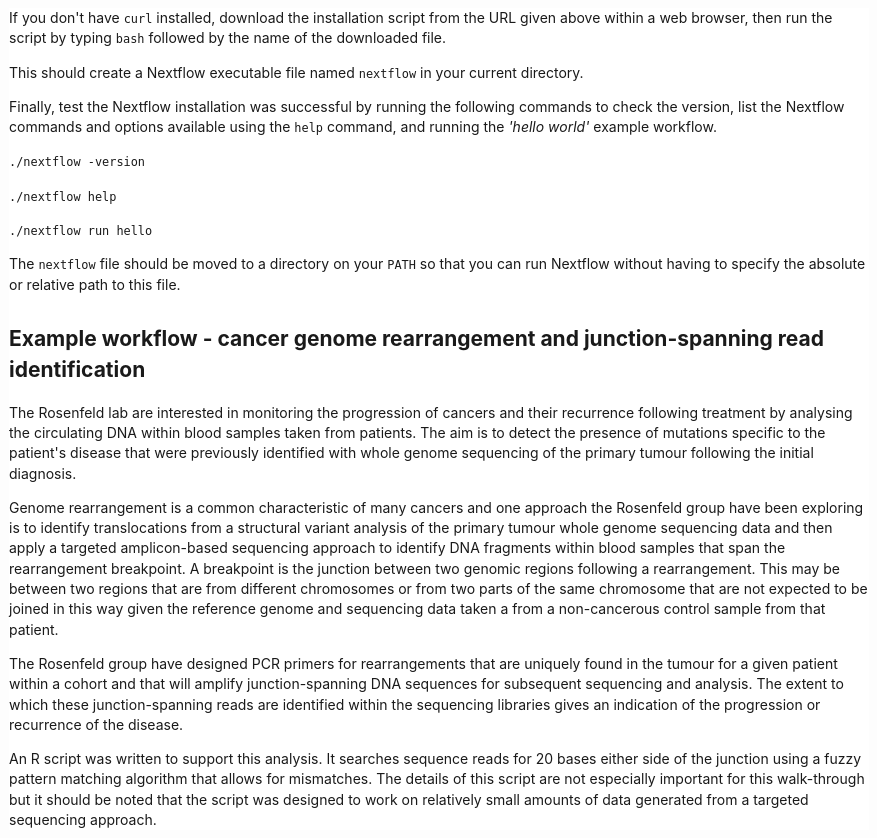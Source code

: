 If you don't have `curl` installed, download the installation script from the
URL given above within a web browser, then run the script by typing `bash`
followed by the name of the downloaded file.

This should create a Nextflow executable file named `nextflow` in your current
directory.

Finally, test the Nextflow installation was successful by running the following
commands to check the version, list the Nextflow commands and options available
using the `help` command, and running the _'hello world'_ example workflow.

```
./nextflow -version
```

```
./nextflow help
```

```
./nextflow run hello
```

The `nextflow` file should be moved to a directory on your `PATH` so that you
can run Nextflow without having to specify the absolute or relative path to this
file.

## Example workflow - cancer genome rearrangement and junction-spanning read identification

The Rosenfeld lab are interested in monitoring the progression of cancers and
their recurrence following treatment by analysing the circulating DNA within
blood samples taken from patients. The aim is to detect the presence of
mutations specific to the patient's disease that were previously identified with
whole genome sequencing of the primary tumour following the initial diagnosis.

Genome rearrangement is a common characteristic of many cancers and one approach
the Rosenfeld group have been exploring is to identify translocations from a
structural variant analysis of the primary tumour whole genome sequencing data
and then apply a targeted amplicon-based sequencing approach to identify DNA
fragments within blood samples that span the rearrangement breakpoint. A
breakpoint is the junction between two genomic regions following a rearrangement.
This may be between two regions that are from different chromosomes or from two
parts of the same chromosome that are not expected to be joined in this way
given the reference genome and sequencing data taken a from a non-cancerous
control sample from that patient.

The Rosenfeld group have designed PCR primers for rearrangements that are
uniquely found in the tumour for a given patient within a cohort and that will
amplify junction-spanning DNA sequences for subsequent sequencing and analysis.
The extent to which these junction-spanning reads are identified within the
sequencing libraries gives an indication of the progression or recurrence of
the disease.

An R script was written to support this analysis. It searches sequence reads for
20 bases either side of the junction using a fuzzy pattern matching algorithm
that allows for mismatches. The details of this script are not especially
important for this walk-through but it should be noted that the script was
designed to work on relatively small amounts of data generated from a targeted
sequencing approach.
